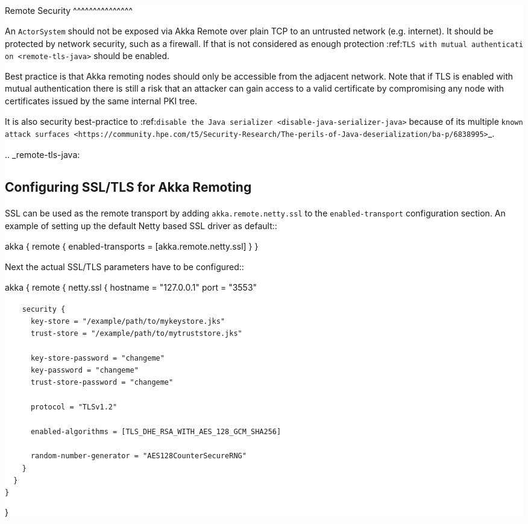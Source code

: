 Remote Security
^^^^^^^^^^^^^^^

An ``ActorSystem`` should not be exposed via Akka Remote over plain TCP to an untrusted network (e.g. internet).
It should be protected by network security, such as a firewall. If that is not considered as enough protection
:ref:`TLS with mutual authentication <remote-tls-java>`  should be enabled.

Best practice is that Akka remoting nodes should only be accessible from the adjacent network. Note that if TLS is
enabled with mutual authentication there is still a risk that an attacker can gain access to a valid certificate by
compromising any node with certificates issued by the same internal PKI tree.

It is also security best-practice to :ref:`disable the Java serializer <disable-java-serializer-java>` because of
its multiple `known attack surfaces <https://community.hpe.com/t5/Security-Research/The-perils-of-Java-deserialization/ba-p/6838995>`_.

.. _remote-tls-java:

Configuring SSL/TLS for Akka Remoting
-------------------------------------

SSL can be used as the remote transport by adding ``akka.remote.netty.ssl`` to the ``enabled-transport`` configuration section.
An example of setting up the default Netty based SSL driver as default::

  akka {
    remote {
      enabled-transports = [akka.remote.netty.ssl]
    }
  }

Next the actual SSL/TLS parameters have to be configured::

  akka {
    remote {
      netty.ssl {
        hostname = "127.0.0.1"
        port = "3553"

        security {
          key-store = "/example/path/to/mykeystore.jks"
          trust-store = "/example/path/to/mytruststore.jks"

          key-store-password = "changeme"
          key-password = "changeme"
          trust-store-password = "changeme"

          protocol = "TLSv1.2"

          enabled-algorithms = [TLS_DHE_RSA_WITH_AES_128_GCM_SHA256]

          random-number-generator = "AES128CounterSecureRNG"
        }
      }
    }
  }
